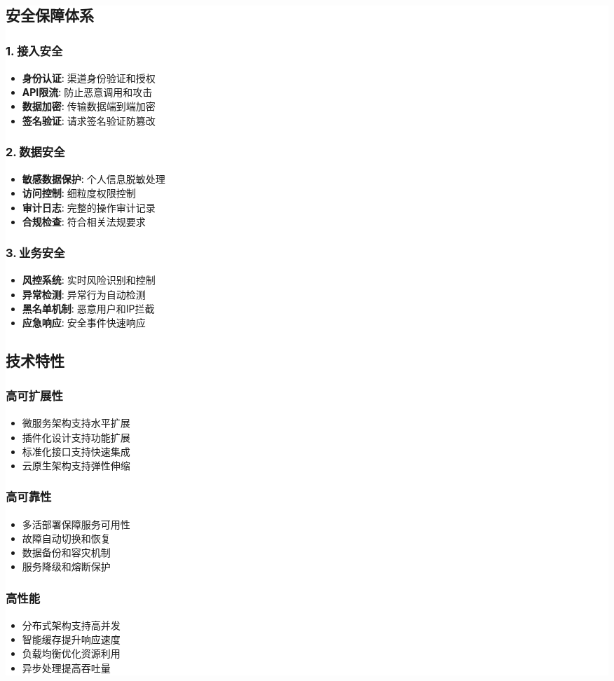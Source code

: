 
## 安全保障体系

### 1. 接入安全
- **身份认证**: 渠道身份验证和授权
- **API限流**: 防止恶意调用和攻击
- **数据加密**: 传输数据端到端加密
- **签名验证**: 请求签名验证防篡改

### 2. 数据安全
- **敏感数据保护**: 个人信息脱敏处理
- **访问控制**: 细粒度权限控制
- **审计日志**: 完整的操作审计记录
- **合规检查**: 符合相关法规要求

### 3. 业务安全
- **风控系统**: 实时风险识别和控制
- **异常检测**: 异常行为自动检测
- **黑名单机制**: 恶意用户和IP拦截
- **应急响应**: 安全事件快速响应

## 技术特性

### 高可扩展性
- 微服务架构支持水平扩展
- 插件化设计支持功能扩展
- 标准化接口支持快速集成
- 云原生架构支持弹性伸缩

### 高可靠性
- 多活部署保障服务可用性
- 故障自动切换和恢复
- 数据备份和容灾机制
- 服务降级和熔断保护

### 高性能
- 分布式架构支持高并发
- 智能缓存提升响应速度
- 负载均衡优化资源利用
- 异步处理提高吞吐量